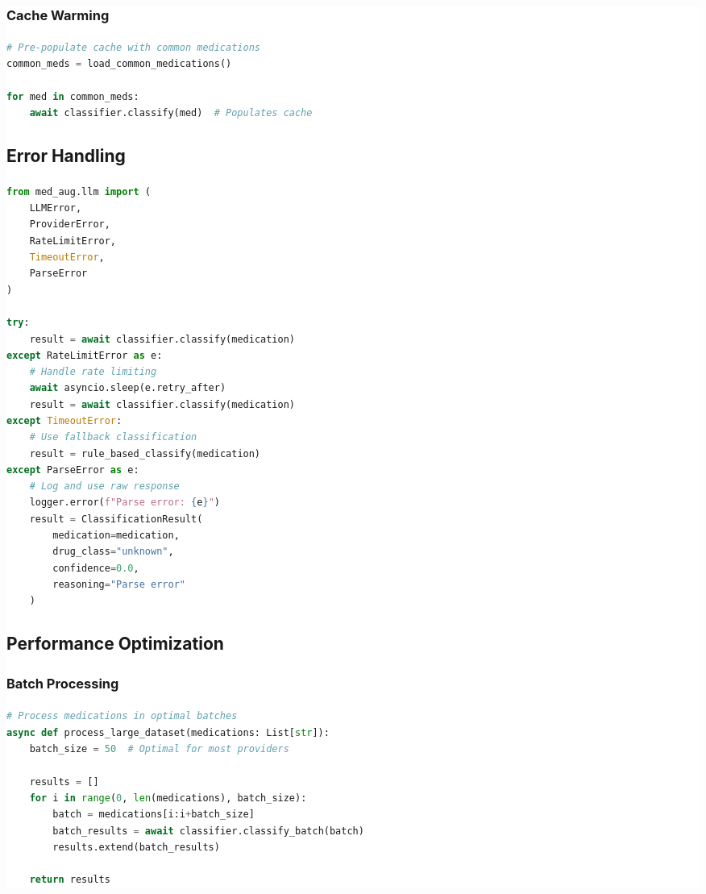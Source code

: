 ### Cache Warming
```python
# Pre-populate cache with common medications
common_meds = load_common_medications()

for med in common_meds:
    await classifier.classify(med)  # Populates cache
```

## Error Handling

```python
from med_aug.llm import (
    LLMError,
    ProviderError,
    RateLimitError,
    TimeoutError,
    ParseError
)

try:
    result = await classifier.classify(medication)
except RateLimitError as e:
    # Handle rate limiting
    await asyncio.sleep(e.retry_after)
    result = await classifier.classify(medication)
except TimeoutError:
    # Use fallback classification
    result = rule_based_classify(medication)
except ParseError as e:
    # Log and use raw response
    logger.error(f"Parse error: {e}")
    result = ClassificationResult(
        medication=medication,
        drug_class="unknown",
        confidence=0.0,
        reasoning="Parse error"
    )
```

## Performance Optimization

### Batch Processing
```python
# Process medications in optimal batches
async def process_large_dataset(medications: List[str]):
    batch_size = 50  # Optimal for most providers
    
    results = []
    for i in range(0, len(medications), batch_size):
        batch = medications[i:i+batch_size]
        batch_results = await classifier.classify_batch(batch)
        results.extend(batch_results)
    
    return results
```
